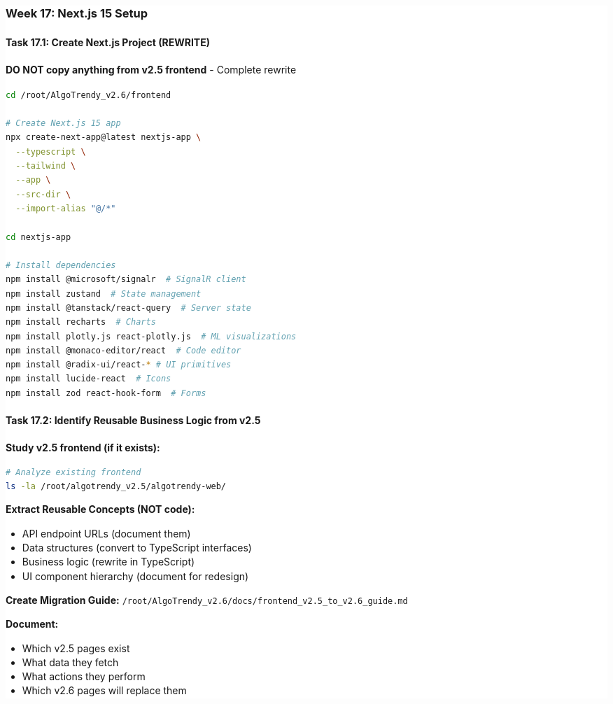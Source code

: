 ### Week 17: Next.js 15 Setup

#### Task 17.1: Create Next.js Project (REWRITE)

**DO NOT copy anything from v2.5 frontend** - Complete rewrite

```bash
cd /root/AlgoTrendy_v2.6/frontend

# Create Next.js 15 app
npx create-next-app@latest nextjs-app \
  --typescript \
  --tailwind \
  --app \
  --src-dir \
  --import-alias "@/*"

cd nextjs-app

# Install dependencies
npm install @microsoft/signalr  # SignalR client
npm install zustand  # State management
npm install @tanstack/react-query  # Server state
npm install recharts  # Charts
npm install plotly.js react-plotly.js  # ML visualizations
npm install @monaco-editor/react  # Code editor
npm install @radix-ui/react-* # UI primitives
npm install lucide-react  # Icons
npm install zod react-hook-form  # Forms
```

#### Task 17.2: Identify Reusable Business Logic from v2.5

**Study v2.5 frontend (if it exists):**
```bash
# Analyze existing frontend
ls -la /root/algotrendy_v2.5/algotrendy-web/
```

**Extract Reusable Concepts (NOT code):**
- API endpoint URLs (document them)
- Data structures (convert to TypeScript interfaces)
- Business logic (rewrite in TypeScript)
- UI component hierarchy (document for redesign)

**Create Migration Guide:**
`/root/AlgoTrendy_v2.6/docs/frontend_v2.5_to_v2.6_guide.md`

**Document:**
- Which v2.5 pages exist
- What data they fetch
- What actions they perform
- Which v2.6 pages will replace them
